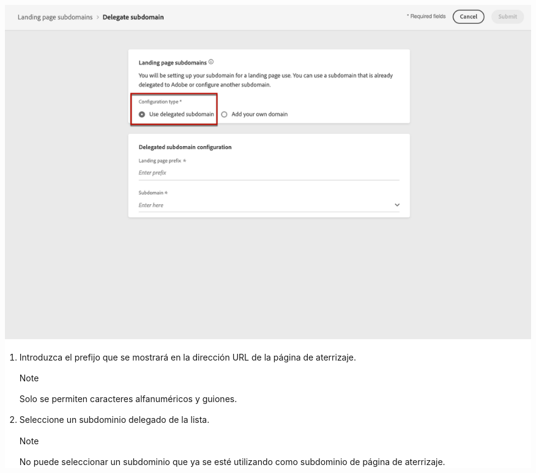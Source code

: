    ![](assets/lp_use-delegated-subdomain.png)

1. Introduzca el prefijo que se mostrará en la dirección URL de la página de aterrizaje.

   >[!NOTE]
   >
   >Solo se permiten caracteres alfanuméricos y guiones.

1. Seleccione un subdominio delegado de la lista.

   >[!NOTE]
   >
   >No puede seleccionar un subdominio que ya se esté utilizando como subdominio de página de aterrizaje.
